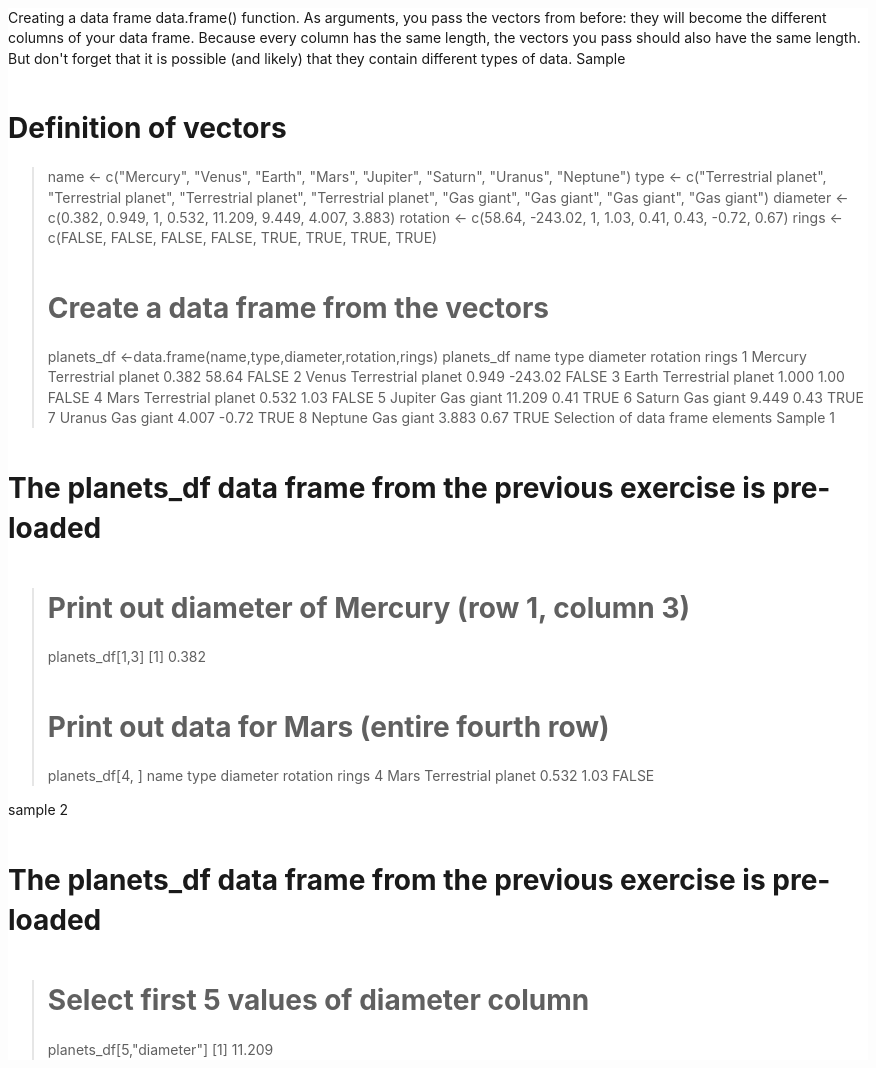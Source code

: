 Creating a data frame
data.frame() function. As arguments, you pass the vectors from before: they will become the different columns of your data frame. Because every column has the same length, the vectors you pass should also have the same length. But don't forget that it is possible (and likely) that they contain different types of data.
Sample
# Definition of vectors
> name <- c("Mercury", "Venus", "Earth", "Mars", "Jupiter", "Saturn", "Uranus", "Neptune")
> type <- c("Terrestrial planet", "Terrestrial planet", "Terrestrial planet", 
            "Terrestrial planet", "Gas giant", "Gas giant", "Gas giant", "Gas giant")
> diameter <- c(0.382, 0.949, 1, 0.532, 11.209, 9.449, 4.007, 3.883)
> rotation <- c(58.64, -243.02, 1, 1.03, 0.41, 0.43, -0.72, 0.67)
> rings <- c(FALSE, FALSE, FALSE, FALSE, TRUE, TRUE, TRUE, TRUE)
> 
> # Create a data frame from the vectors
> planets_df <-data.frame(name,type,diameter,rotation,rings)
> planets_df
     name               type diameter rotation rings
1 Mercury Terrestrial planet    0.382    58.64 FALSE
2   Venus Terrestrial planet    0.949  -243.02 FALSE
3   Earth Terrestrial planet    1.000     1.00 FALSE
4    Mars Terrestrial planet    0.532     1.03 FALSE
5 Jupiter          Gas giant   11.209     0.41  TRUE
6  Saturn          Gas giant    9.449     0.43  TRUE
7  Uranus          Gas giant    4.007    -0.72  TRUE
8 Neptune          Gas giant    3.883     0.67  TRUE
Selection of data frame elements
Sample 1
# The planets_df data frame from the previous exercise is pre-loaded
> 
> # Print out diameter of Mercury (row 1, column 3)
> planets_df[1,3]
[1] 0.382
> 
> # Print out data for Mars (entire fourth row)
> planets_df[4, ]
  name               type diameter rotation rings
4 Mars Terrestrial planet    0.532     1.03 FALSE



sample 2
# The planets_df data frame from the previous exercise is pre-loaded
> 
> # Select first 5 values of diameter column
> planets_df[5,"diameter"]
[1] 11.209
